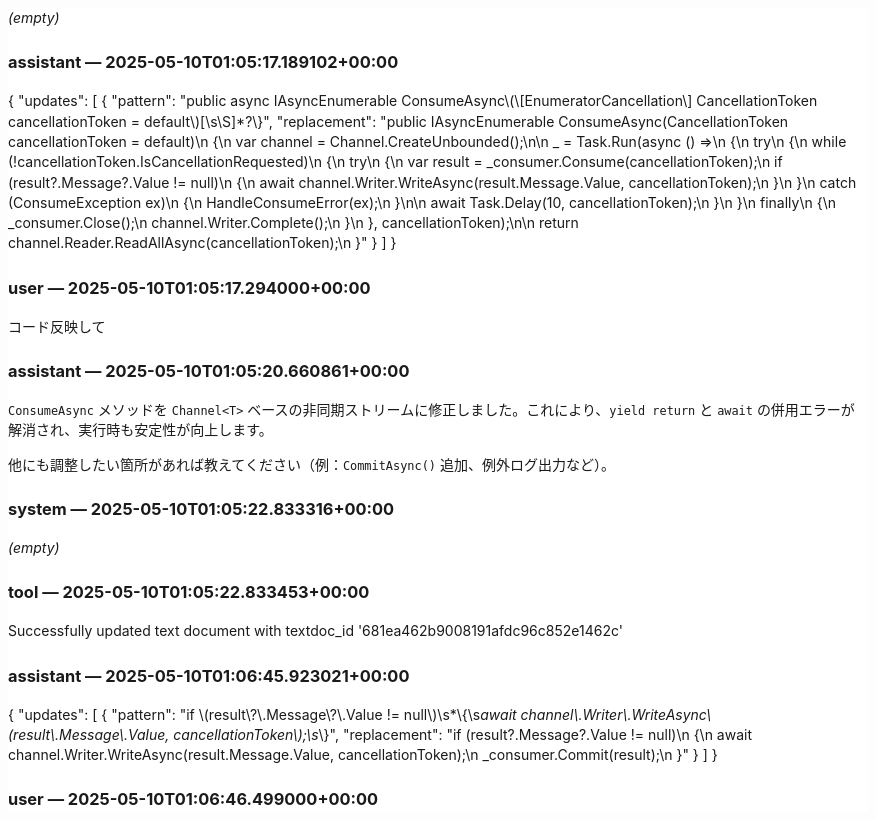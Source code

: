 _(empty)_
### assistant — 2025-05-10T01:05:17.189102+00:00

{
  "updates": [
    {
      "pattern": "public async IAsyncEnumerable<TValue> ConsumeAsync\\(\\[EnumeratorCancellation\\] CancellationToken cancellationToken = default\\)[\\s\\S]*?\\}",
      "replacement": "public IAsyncEnumerable<TValue> ConsumeAsync(CancellationToken cancellationToken = default)\n        {\n            var channel = Channel.CreateUnbounded<TValue>();\n\n            _ = Task.Run(async () =>\n            {\n                try\n                {\n                    while (!cancellationToken.IsCancellationRequested)\n                    {\n                        try\n                        {\n                            var result = _consumer.Consume(cancellationToken);\n                            if (result?.Message?.Value != null)\n                            {\n                                await channel.Writer.WriteAsync(result.Message.Value, cancellationToken);\n                            }\n                        }\n                        catch (ConsumeException ex)\n                        {\n                            HandleConsumeError(ex);\n                        }\n\n                        await Task.Delay(10, cancellationToken);\n                    }\n                }\n                finally\n                {\n                    _consumer.Close();\n                    channel.Writer.Complete();\n                }\n            }, cancellationToken);\n\n            return channel.Reader.ReadAllAsync(cancellationToken);\n        }"
    }
  ]
}
### user — 2025-05-10T01:05:17.294000+00:00

コード反映して
### assistant — 2025-05-10T01:05:20.660861+00:00

`ConsumeAsync` メソッドを `Channel<T>` ベースの非同期ストリームに修正しました。これにより、`yield return` と `await` の併用エラーが解消され、実行時も安定性が向上します。

他にも調整したい箇所があれば教えてください（例：`CommitAsync()` 追加、例外ログ出力など）。
### system — 2025-05-10T01:05:22.833316+00:00

_(empty)_
### tool — 2025-05-10T01:05:22.833453+00:00

Successfully updated text document with textdoc_id '681ea462b9008191afdc96c852e1462c'
### assistant — 2025-05-10T01:06:45.923021+00:00

{
  "updates": [
    {
      "pattern": "if \\(result\\?\\.Message\\?\\.Value != null\\)\\s*\\{\\s*await channel\\.Writer\\.WriteAsync\\(result\\.Message\\.Value, cancellationToken\\);\\s*\\}",
      "replacement": "if (result?.Message?.Value != null)\n                            {\n                                await channel.Writer.WriteAsync(result.Message.Value, cancellationToken);\n                                _consumer.Commit(result);\n                            }"
    }
  ]
}
### user — 2025-05-10T01:06:46.499000+00:00
